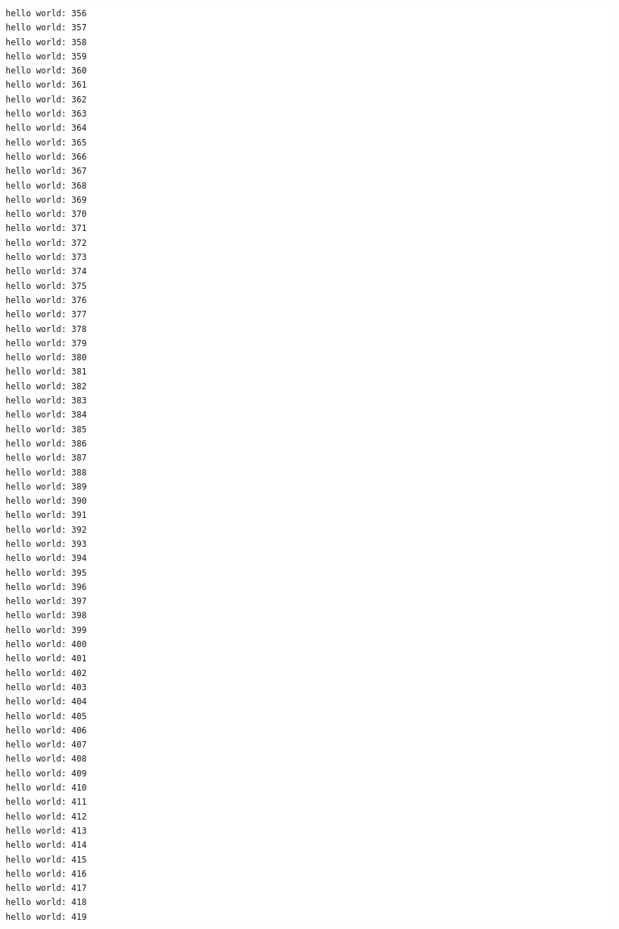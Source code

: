     hello world: 356
    hello world: 357
    hello world: 358
    hello world: 359
    hello world: 360
    hello world: 361
    hello world: 362
    hello world: 363
    hello world: 364
    hello world: 365
    hello world: 366
    hello world: 367
    hello world: 368
    hello world: 369
    hello world: 370
    hello world: 371
    hello world: 372
    hello world: 373
    hello world: 374
    hello world: 375
    hello world: 376
    hello world: 377
    hello world: 378
    hello world: 379
    hello world: 380
    hello world: 381
    hello world: 382
    hello world: 383
    hello world: 384
    hello world: 385
    hello world: 386
    hello world: 387
    hello world: 388
    hello world: 389
    hello world: 390
    hello world: 391
    hello world: 392
    hello world: 393
    hello world: 394
    hello world: 395
    hello world: 396
    hello world: 397
    hello world: 398
    hello world: 399
    hello world: 400
    hello world: 401
    hello world: 402
    hello world: 403
    hello world: 404
    hello world: 405
    hello world: 406
    hello world: 407
    hello world: 408
    hello world: 409
    hello world: 410
    hello world: 411
    hello world: 412
    hello world: 413
    hello world: 414
    hello world: 415
    hello world: 416
    hello world: 417
    hello world: 418
    hello world: 419